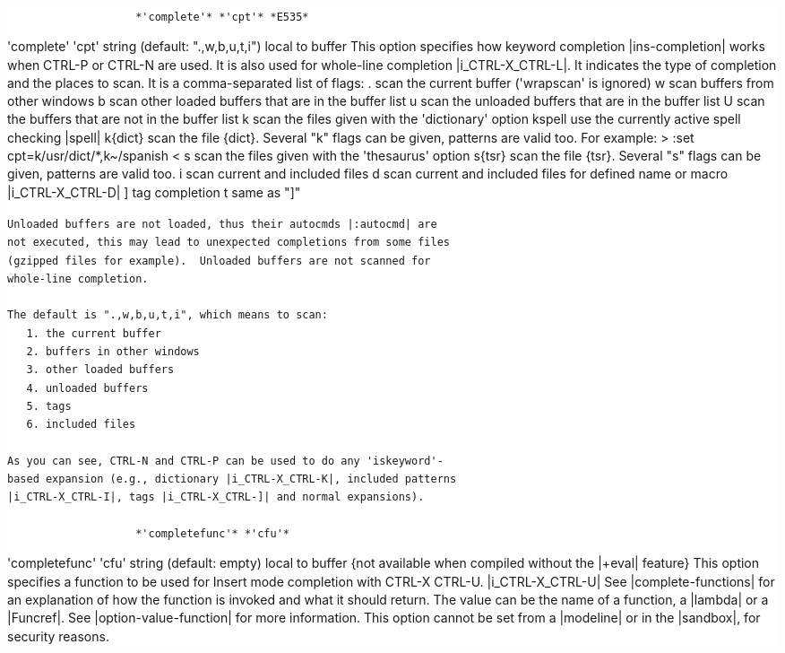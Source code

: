 						*'complete'* *'cpt'* *E535*
'complete' 'cpt'	string	(default: ".,w,b,u,t,i")
			local to buffer
	This option specifies how keyword completion |ins-completion| works
	when CTRL-P or CTRL-N are used.  It is also used for whole-line
	completion |i_CTRL-X_CTRL-L|.  It indicates the type of completion
	and the places to scan.  It is a comma-separated list of flags:
	.	scan the current buffer ('wrapscan' is ignored)
	w	scan buffers from other windows
	b	scan other loaded buffers that are in the buffer list
	u	scan the unloaded buffers that are in the buffer list
	U	scan the buffers that are not in the buffer list
	k	scan the files given with the 'dictionary' option
	kspell  use the currently active spell checking |spell|
	k{dict}	scan the file {dict}.  Several "k" flags can be given,
		patterns are valid too.  For example: >
			:set cpt=k/usr/dict/*,k~/spanish
<	s	scan the files given with the 'thesaurus' option
	s{tsr}	scan the file {tsr}.  Several "s" flags can be given, patterns
		are valid too.
	i	scan current and included files
	d	scan current and included files for defined name or macro
		|i_CTRL-X_CTRL-D|
	]	tag completion
	t	same as "]"

	Unloaded buffers are not loaded, thus their autocmds |:autocmd| are
	not executed, this may lead to unexpected completions from some files
	(gzipped files for example).  Unloaded buffers are not scanned for
	whole-line completion.

	The default is ".,w,b,u,t,i", which means to scan:
	   1. the current buffer
	   2. buffers in other windows
	   3. other loaded buffers
	   4. unloaded buffers
	   5. tags
	   6. included files

	As you can see, CTRL-N and CTRL-P can be used to do any 'iskeyword'-
	based expansion (e.g., dictionary |i_CTRL-X_CTRL-K|, included patterns
	|i_CTRL-X_CTRL-I|, tags |i_CTRL-X_CTRL-]| and normal expansions).

						*'completefunc'* *'cfu'*
'completefunc' 'cfu'	string	(default: empty)
			local to buffer
			{not available when compiled without the |+eval|
			feature}
	This option specifies a function to be used for Insert mode completion
	with CTRL-X CTRL-U. |i_CTRL-X_CTRL-U|
	See |complete-functions| for an explanation of how the function is
	invoked and what it should return.  The value can be the name of a
	function, a |lambda| or a |Funcref|. See |option-value-function| for
	more information.
	This option cannot be set from a |modeline| or in the |sandbox|, for
	security reasons.
